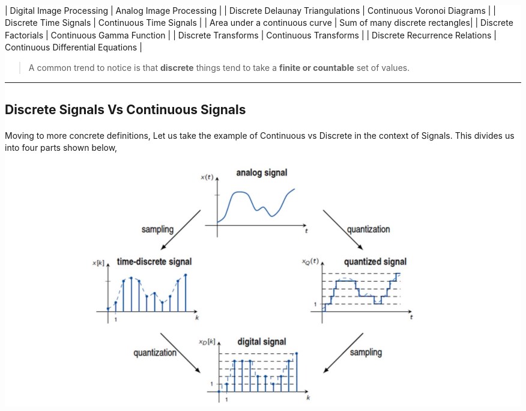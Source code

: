 | Digital Image Processing | Analog Image Processing |
| Discrete Delaunay Triangulations | Continuous Voronoi Diagrams |
| Discrete Time Signals | Continuous Time Signals |
| Area under a continuous curve | Sum of many discrete rectangles|
| Discrete Factorials | Continuous Gamma Function |
| Discrete Transforms | Continuous Transforms |
| Discrete Recurrence Relations | Continuous Differential Equations |


> A common trend to notice is that **discrete** things tend to take a **finite or countable** set of values.

---

## Discrete Signals Vs Continuous Signals

Moving to more concrete definitions,
Let us take the example of Continuous vs Discrete in the context of Signals.
This divides us into four parts shown below,
<div align="center">
<img height="400" src="/plots/des/4SignalDiagram.jpg" alt="Four Divisions of Signals"> </img>
